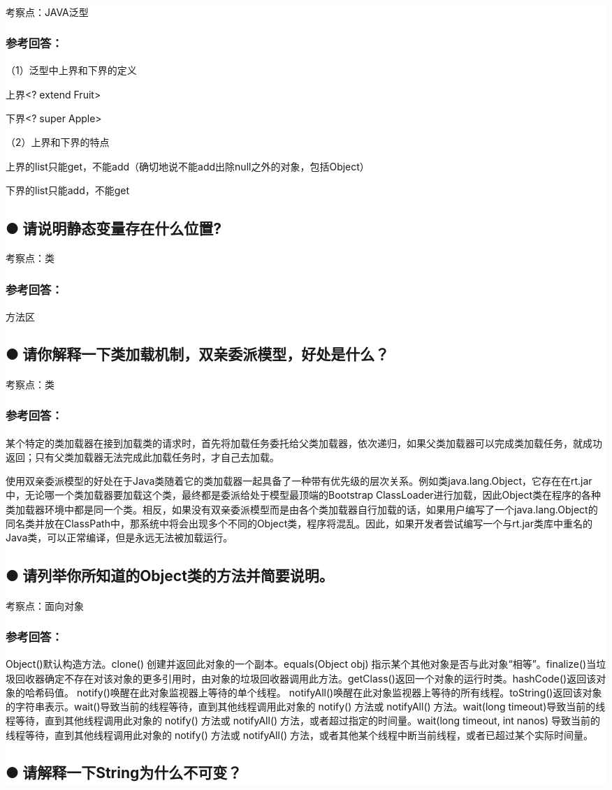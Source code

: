 考察点：JAVA泛型 

### 参考回答：

（1）泛型中上界和下界的定义 

上界<? extend Fruit> 

下界<? super Apple> 

（2）上界和下界的特点 

上界的list只能get，不能add（确切地说不能add出除null之外的对象，包括Object） 

下界的list只能add，不能get 



## ● 请说明静态变量存在什么位置?

考察点：类 

### 参考回答：

方法区



## ● 请你解释一下类加载机制，双亲委派模型，好处是什么？

考察点：类 

### 参考回答：

某个特定的类加载器在接到加载类的请求时，首先将加载任务委托给父类加载器，依次递归，如果父类加载器可以完成类加载任务，就成功返回；只有父类加载器无法完成此加载任务时，才自己去加载。 

使用双亲委派模型的好处在于Java类随着它的类加载器一起具备了一种带有优先级的层次关系。例如类java.lang.Object，它存在在rt.jar中，无论哪一个类加载器要加载这个类，最终都是委派给处于模型最顶端的Bootstrap ClassLoader进行加载，因此Object类在程序的各种类加载器环境中都是同一个类。相反，如果没有双亲委派模型而是由各个类加载器自行加载的话，如果用户编写了一个java.lang.Object的同名类并放在ClassPath中，那系统中将会出现多个不同的Object类，程序将混乱。因此，如果开发者尝试编写一个与rt.jar类库中重名的Java类，可以正常编译，但是永远无法被加载运行。



## ● 请列举你所知道的Object类的方法并简要说明。

考察点：面向对象 

### 参考回答：

Object()默认构造方法。clone() 创建并返回此对象的一个副本。equals(Object obj) 指示某个其他对象是否与此对象“相等”。finalize()当垃圾回收器确定不存在对该对象的更多引用时，由对象的垃圾回收器调用此方法。getClass()返回一个对象的运行时类。hashCode()返回该对象的哈希码值。 notify()唤醒在此对象监视器上等待的单个线程。 notifyAll()唤醒在此对象监视器上等待的所有线程。toString()返回该对象的字符串表示。wait()导致当前的线程等待，直到其他线程调用此对象的 notify() 方法或 notifyAll() 方法。wait(long timeout)导致当前的线程等待，直到其他线程调用此对象的 notify() 方法或 notifyAll() 方法，或者超过指定的时间量。wait(long timeout, int nanos) 导致当前的线程等待，直到其他线程调用此对象的 notify() 方法或 notifyAll() 方法，或者其他某个线程中断当前线程，或者已超过某个实际时间量。



## ● 请解释一下String为什么不可变？

